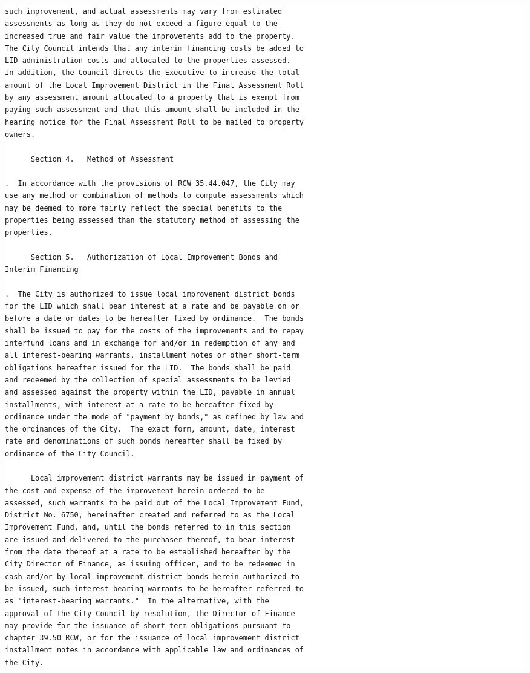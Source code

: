     such improvement, and actual assessments may vary from estimated  
    assessments as long as they do not exceed a figure equal to the  
    increased true and fair value the improvements add to the property.  
    The City Council intends that any interim financing costs be added to  
    LID administration costs and allocated to the properties assessed.  
    In addition, the Council directs the Executive to increase the total  
    amount of the Local Improvement District in the Final Assessment Roll  
    by any assessment amount allocated to a property that is exempt from  
    paying such assessment and that this amount shall be included in the  
    hearing notice for the Final Assessment Roll to be mailed to property  
    owners.  
  
          Section 4.   Method of Assessment  
  
    .  In accordance with the provisions of RCW 35.44.047, the City may  
    use any method or combination of methods to compute assessments which  
    may be deemed to more fairly reflect the special benefits to the  
    properties being assessed than the statutory method of assessing the  
    properties.  
  
          Section 5.   Authorization of Local Improvement Bonds and  
    Interim Financing  
  
    .  The City is authorized to issue local improvement district bonds  
    for the LID which shall bear interest at a rate and be payable on or  
    before a date or dates to be hereafter fixed by ordinance.  The bonds  
    shall be issued to pay for the costs of the improvements and to repay  
    interfund loans and in exchange for and/or in redemption of any and  
    all interest-bearing warrants, installment notes or other short-term  
    obligations hereafter issued for the LID.  The bonds shall be paid  
    and redeemed by the collection of special assessments to be levied  
    and assessed against the property within the LID, payable in annual  
    installments, with interest at a rate to be hereafter fixed by  
    ordinance under the mode of "payment by bonds," as defined by law and  
    the ordinances of the City.  The exact form, amount, date, interest  
    rate and denominations of such bonds hereafter shall be fixed by  
    ordinance of the City Council.  
  
          Local improvement district warrants may be issued in payment of  
    the cost and expense of the improvement herein ordered to be  
    assessed, such warrants to be paid out of the Local Improvement Fund,  
    District No. 6750, hereinafter created and referred to as the Local  
    Improvement Fund, and, until the bonds referred to in this section  
    are issued and delivered to the purchaser thereof, to bear interest  
    from the date thereof at a rate to be established hereafter by the  
    City Director of Finance, as issuing officer, and to be redeemed in  
    cash and/or by local improvement district bonds herein authorized to  
    be issued, such interest-bearing warrants to be hereafter referred to  
    as "interest-bearing warrants."  In the alternative, with the  
    approval of the City Council by resolution, the Director of Finance  
    may provide for the issuance of short-term obligations pursuant to  
    chapter 39.50 RCW, or for the issuance of local improvement district  
    installment notes in accordance with applicable law and ordinances of  
    the City.  
  